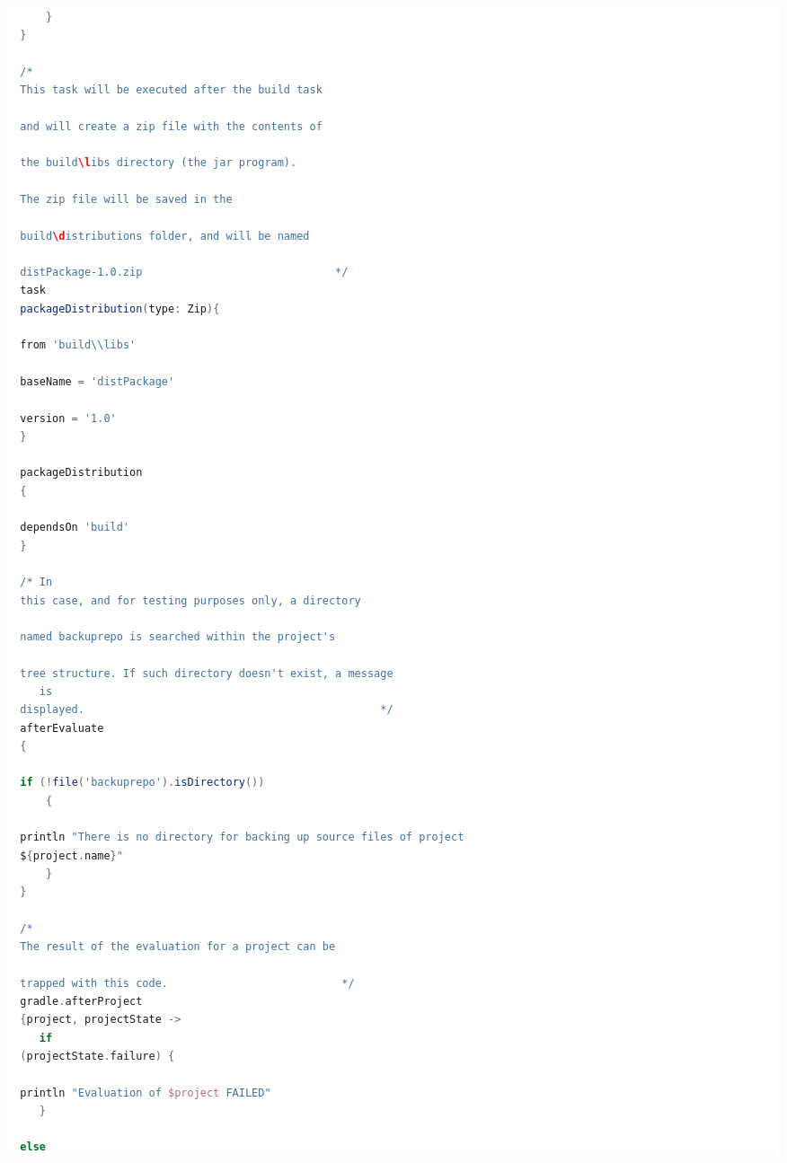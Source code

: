 ```groovy
      }
  }

  /*
  This task will be executed after the build task

  and will create a zip file with the contents of

  the build\libs directory (the jar program). 

  The zip file will be saved in the 

  build\distributions folder, and will be named

  distPackage-1.0.zip                              */
  task
  packageDistribution(type: Zip){

  from 'build\\libs'

  baseName = 'distPackage'

  version = '1.0'
  }

  packageDistribution
  {

  dependsOn 'build'
  }

  /* In
  this case, and for testing purposes only, a directory

  named backuprepo is searched within the project's

  tree structure. If such directory doesn't exist, a message
     is
  displayed.                                              */   
  afterEvaluate
  {

  if (!file('backuprepo').isDirectory())
      {

  println "There is no directory for backing up source files of project
  ${project.name}"
      }
  }

  /*
  The result of the evaluation for a project can be

  trapped with this code.                           */
  gradle.afterProject
  {project, projectState -> 
     if
  (projectState.failure) {

  println "Evaluation of $project FAILED"
     }

  else
```